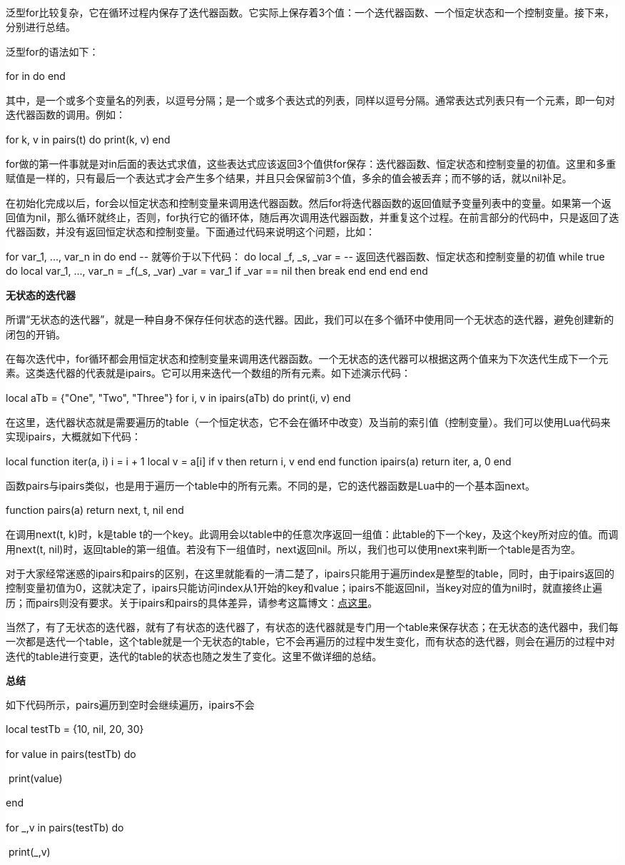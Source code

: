 泛型for比较复杂，它在循环过程内保存了迭代器函数。它实际上保存着3个值：一个迭代器函数、一个恒定状态和一个控制变量。接下来，分别进行总结。

泛型for的语法如下：

for <var-list> in <exp-list> do      end

其中，是一个或多个变量名的列表，以逗号分隔；是一个或多个表达式的列表，同样以逗号分隔。通常表达式列表只有一个元素，即一句对迭代器函数的调用。例如：

for k, v in pairs(t) do print(k, v) end

for做的第一件事就是对in后面的表达式求值，这些表达式应该返回3个值供for保存：迭代器函数、恒定状态和控制变量的初值。这里和多重赋值是一样的，只有最后一个表达式才会产生多个结果，并且只会保留前3个值，多余的值会被丢弃；而不够的话，就以nil补足。

在初始化完成以后，for会以恒定状态和控制变量来调用迭代器函数。然后for将迭代器函数的返回值赋予变量列表中的变量。如果第一个返回值为nil，那么循环就终止，否则，for执行它的循环体，随后再次调用迭代器函数，并重复这个过程。在前言部分的代码中，只是返回了迭代器函数，并没有返回恒定状态和控制变量。下面通过代码来说明这个问题，比如：

for var_1, ..., var_n in  do  end -- 就等价于以下代码： do     local _f, _s, _var =     -- 返回迭代器函数、恒定状态和控制变量的初值     while true do          local var_1, ..., var_n = _f(_s, _var)          _var = var_1          if _var == nil then break end                    end     end end

**无状态的迭代器**

所谓“无状态的迭代器”，就是一种自身不保存任何状态的迭代器。因此，我们可以在多个循环中使用同一个无状态的迭代器，避免创建新的闭包的开销。

在每次迭代中，for循环都会用恒定状态和控制变量来调用迭代器函数。一个无状态的迭代器可以根据这两个值来为下次迭代生成下一个元素。这类迭代器的代表就是ipairs。它可以用来迭代一个数组的所有元素。如下述演示代码：

local aTb = {"One", "Two", "Three"} for i, v in ipairs(aTb) do     print(i, v) end

在这里，迭代器状态就是需要遍历的table（一个恒定状态，它不会在循环中改变）及当前的索引值（控制变量）。我们可以使用Lua代码来实现ipairs，大概就如下代码：

local function iter(a, i)     i = i + 1     local v = a[i]     if v then          return i, v     end end function ipairs(a)     return iter, a, 0 end

函数pairs与ipairs类似，也是用于遍历一个table中的所有元素。不同的是，它的迭代器函数是Lua中的一个基本函next。

function pairs(a)     return next, t, nil end

在调用next(t, k)时，k是table t的一个key。此调用会以table中的任意次序返回一组值：此table的下一个key，及这个key所对应的值。而调用next(t, nil)时，返回table的第一组值。若没有下一组值时，next返回nil。所以，我们也可以使用next来判断一个table是否为空。

对于大家经常迷惑的ipairs和pairs的区别，在这里就能看的一清二楚了，ipairs只能用于遍历index是整型的table，同时，由于ipairs返回的控制变量初值为0，这就决定了，ipairs只能访问index从1开始的key和value；ipairs不能返回nil，当key对应的值为nil时，就直接终止遍历；而pairs则没有要求。关于ipairs和pairs的具体差异，请参考这篇博文：[点这里](http://www.92csz.com/00/1038.html)。

当然了，有了无状态的迭代器，就有了有状态的迭代器了，有状态的迭代器就是专门用一个table来保存状态；在无状态的迭代器中，我们每一次都是迭代一个table，这个table就是一个无状态的table，它不会再遍历的过程中发生变化，而有状态的迭代器，则会在遍历的过程中对迭代的table进行变更，迭代的table的状态也随之发生了变化。这里不做详细的总结。

**总结**

如下代码所示，pairs遍历到空时会继续遍历，ipairs不会

local testTb = {10, nil, 20, 30}

for value in pairs(testTb) do

​     print(value)

end

for _,v in pairs(testTb) do

​     print(_,v)
